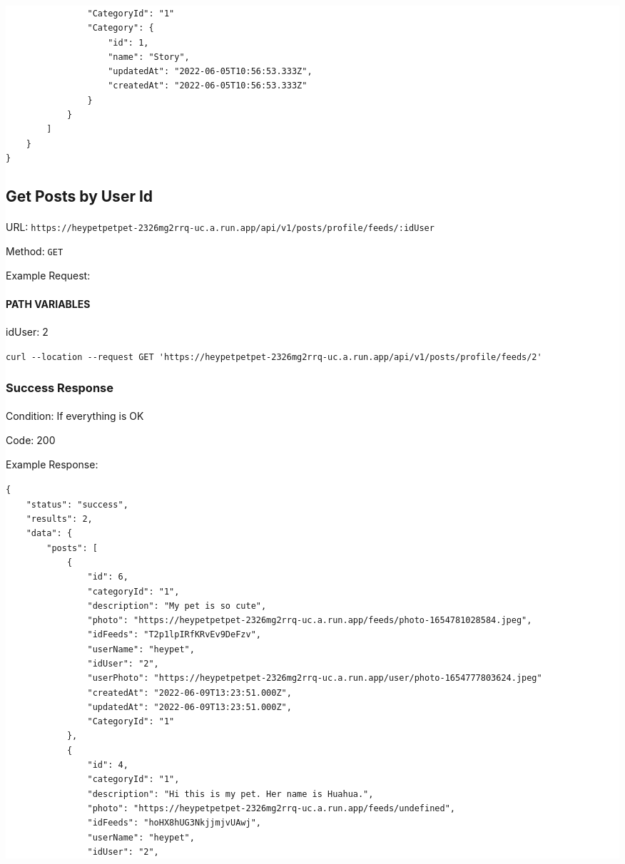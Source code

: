 ```
                "CategoryId": "1"
                "Category": {
                    "id": 1,
                    "name": "Story",
                    "updatedAt": "2022-06-05T10:56:53.333Z",
                    "createdAt": "2022-06-05T10:56:53.333Z"
                }
            }
        ]
    }
}
```

## Get Posts by User Id

URL: `https://heypetpetpet-2326mg2rrq-uc.a.run.app/api/v1/posts/profile/feeds/:idUser`

Method: `GET`

Example Request:

#### PATH VARIABLES

idUser: 2

```
curl --location --request GET 'https://heypetpetpet-2326mg2rrq-uc.a.run.app/api/v1/posts/profile/feeds/2'
```

### Success Response

Condition: If everything is OK

Code: 200

Example Response:

```
{
    "status": "success",
    "results": 2,
    "data": {
        "posts": [
            {
                "id": 6,
                "categoryId": "1",
                "description": "My pet is so cute",
                "photo": "https://heypetpetpet-2326mg2rrq-uc.a.run.app/feeds/photo-1654781028584.jpeg",
                "idFeeds": "T2p1lpIRfKRvEv9DeFzv",
                "userName": "heypet",
                "idUser": "2",
                "userPhoto": "https://heypetpetpet-2326mg2rrq-uc.a.run.app/user/photo-1654777803624.jpeg"
                "createdAt": "2022-06-09T13:23:51.000Z",
                "updatedAt": "2022-06-09T13:23:51.000Z",
                "CategoryId": "1"
            },
            {
                "id": 4,
                "categoryId": "1",
                "description": "Hi this is my pet. Her name is Huahua.",
                "photo": "https://heypetpetpet-2326mg2rrq-uc.a.run.app/feeds/undefined",
                "idFeeds": "hoHX8hUG3NkjjmjvUAwj",
                "userName": "heypet",
                "idUser": "2",
```